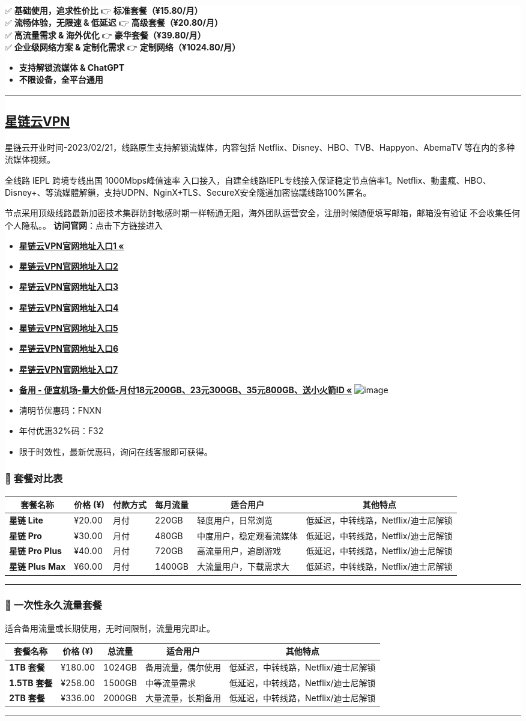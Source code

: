 ✅ **基础使用，追求性价比** 👉 **标准套餐（¥15.80/月）**  
✅ **流畅体验，无限速 & 低延迟** 👉 **高级套餐（¥20.80/月）**  
✅ **高流量需求 & 海外优化** 👉 **豪华套餐（¥39.80/月）**  
✅ **企业级网络方案 & 定制化需求** 👉 **定制网络（¥1024.80/月）**  

- **支持解锁流媒体 & ChatGPT**
- **不限设备，全平台通用**  
---

## [星链云VPN](https://github.com/jichangdaohangzhan/starink)
星链云开业时间-2023/02/21，线路原生支持解锁流媒体，内容包括 Netflix、Disney、HBO、TVB、Happyon、AbemaTV 等在内的多种流媒体视频。

全线路 IEPL 跨境专线出国 1000Mbps峰值速率 入口接入，自建全线路IEPL专线接入保证稳定节点倍率1。Netflix、動畫瘋、HBO、Disney+、等流媒體解鎖，支持UDPN、NginX+TLS、SecureX安全隧道加密協議线路100%匿名。

节点采用顶级线路最新加密技术集群防封敏感时期一样畅通无阻，海外团队运营安全，注册时候随便填写邮箱，邮箱没有验证 不会收集任何个人隐私。。
**访问官网**：点击下方链接进入

- [ **星链云VPN官网地址入口1 «**](https://www.starink.life/#/register?code=D9tMKy07)
- [ **星链云VPN官网地址入口2**](https://starlinkcloud.cc/#/register?code=D9tMKy07)
- [ **星链云VPN官网地址入口3**](https://starlinkcloud.top/#/register?code=D9tMKy07)
- [ **星链云VPN官网地址入口4**](https://www.starlinkcloud.me/#/register?code=D9tMKy07)
- [ **星链云VPN官网地址入口5**](https://www.starlinkcloud.top/#/register?code=D9tMKy07)
- [ **星链云VPN官网地址入口6**](https://starink.pw/#/register?code=D9tMKy07)
- [ **星链云VPN官网地址入口7**](https://www.starink.pw/#/register?code=D9tMKy07)
- [**备用 - 便宜机场-量大价低-月付18元200GB、23元300GB、35元800GB、送小火箭ID «**](https://tt.silos.top/cheap/KRudaxcVDh)
![image](https://github.com/user-attachments/assets/85e62b0d-edeb-49d5-8644-3e0436b0bb46)

- 清明节优惠码：FNXN 
- 年付优惠32%码：F32  
- 限于时效性，最新优惠码，询问在线客服即可获得。
### 🚀 **套餐对比表**  

| 套餐名称            | 价格 (¥) | 付款方式  | 每月流量 | 适合用户                 | 其他特点                        |
|------------------|---------|--------|--------|----------------------|----------------------------|
| **星链 Lite**    | ¥20.00  | 月付    | 220GB  | 轻度用户，日常浏览     | 低延迟，中转线路，Netflix/迪士尼解锁 |
| **星链 Pro**     | ¥30.00  | 月付    | 480GB  | 中度用户，稳定观看流媒体 | 低延迟，中转线路，Netflix/迪士尼解锁 |
| **星链 Pro Plus** | ¥40.00  | 月付    | 720GB  | 高流量用户，追剧游戏     | 低延迟，中转线路，Netflix/迪士尼解锁 |
| **星链 Plus Max** | ¥60.00  | 月付    | 1400GB | 大流量用户，下载需求大    | 低延迟，中转线路，Netflix/迪士尼解锁 |

---

### 🌟 **一次性永久流量套餐**
适合备用流量或长期使用，无时间限制，流量用完即止。

| 套餐名称            | 价格 (¥) | 总流量     | 适合用户                 | 其他特点                        |
|------------------|---------|---------|----------------------|----------------------------|
| **1TB 套餐**    | ¥180.00 | 1024GB  | 备用流量，偶尔使用     | 低延迟，中转线路，Netflix/迪士尼解锁 |
| **1.5TB 套餐**  | ¥258.00 | 1500GB  | 中等流量需求         | 低延迟，中转线路，Netflix/迪士尼解锁 |
| **2TB 套餐**    | ¥336.00 | 2000GB  | 大量流量，长期备用     | 低延迟，中转线路，Netflix/迪士尼解锁 |

---